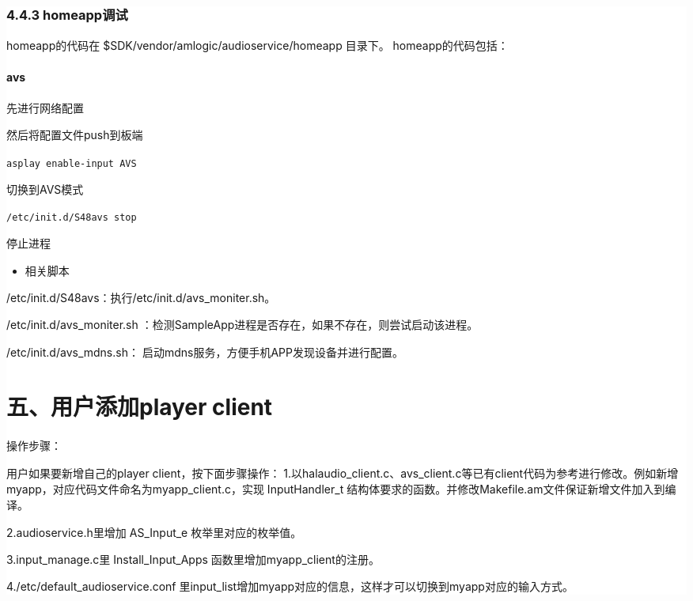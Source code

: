 
### 4.4.3 homeapp调试

homeapp的代码在 $SDK/vendor/amlogic/audioservice/homeapp 目录下。
homeapp的代码包括：

#### avs 

先进行网络配置

然后将配置文件push到板端

```
asplay enable-input AVS
```
切换到AVS模式

```
/etc/init.d/S48avs stop
```
停止进程

- 相关脚本

/etc/init.d/S48avs：执行/etc/init.d/avs_moniter.sh。

/etc/init.d/avs_moniter.sh ：检测SampleApp进程是否存在，如果不存在，则尝试启动该进程。

/etc/init.d/avs_mdns.sh： 启动mdns服务，方便手机APP发现设备并进行配置。

# 五、用户添加player client 

操作步骤：

用户如果要新增自己的player client，按下面步骤操作：
1.以halaudio_client.c、avs_client.c等已有client代码为参考进行修改。例如新增myapp，对应代码文件命名为myapp_client.c，实现 InputHandler_t 结构体要求的函数。并修改Makefile.am文件保证新增文件加入到编译。

2.audioservice.h里增加 AS_Input_e 枚举里对应的枚举值。

3.input_manage.c里 Install_Input_Apps 函数里增加myapp_client的注册。

4./etc/default_audioservice.conf 里input_list增加myapp对应的信息，这样才可以切换到myapp对应的输入方式。


